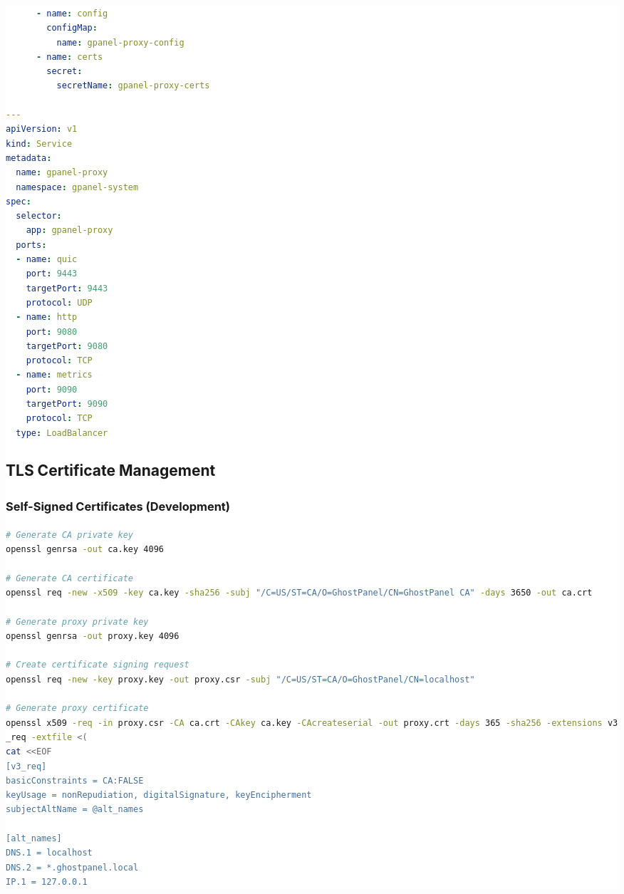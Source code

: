 ```yaml
      - name: config
        configMap:
          name: gpanel-proxy-config
      - name: certs
        secret:
          secretName: gpanel-proxy-certs

---
apiVersion: v1
kind: Service
metadata:
  name: gpanel-proxy
  namespace: gpanel-system
spec:
  selector:
    app: gpanel-proxy
  ports:
  - name: quic
    port: 9443
    targetPort: 9443
    protocol: UDP
  - name: http
    port: 9080
    targetPort: 9080
    protocol: TCP
  - name: metrics
    port: 9090
    targetPort: 9090
    protocol: TCP
  type: LoadBalancer
```

## TLS Certificate Management

### Self-Signed Certificates (Development)

```bash
# Generate CA private key
openssl genrsa -out ca.key 4096

# Generate CA certificate
openssl req -new -x509 -key ca.key -sha256 -subj "/C=US/ST=CA/O=GhostPanel/CN=GhostPanel CA" -days 3650 -out ca.crt

# Generate proxy private key
openssl genrsa -out proxy.key 4096

# Create certificate signing request
openssl req -new -key proxy.key -out proxy.csr -subj "/C=US/ST=CA/O=GhostPanel/CN=localhost"

# Generate proxy certificate
openssl x509 -req -in proxy.csr -CA ca.crt -CAkey ca.key -CAcreateserial -out proxy.crt -days 365 -sha256 -extensions v3_req -extfile <(
cat <<EOF
[v3_req]
basicConstraints = CA:FALSE
keyUsage = nonRepudiation, digitalSignature, keyEncipherment
subjectAltName = @alt_names

[alt_names]
DNS.1 = localhost
DNS.2 = *.ghostpanel.local
IP.1 = 127.0.0.1
```